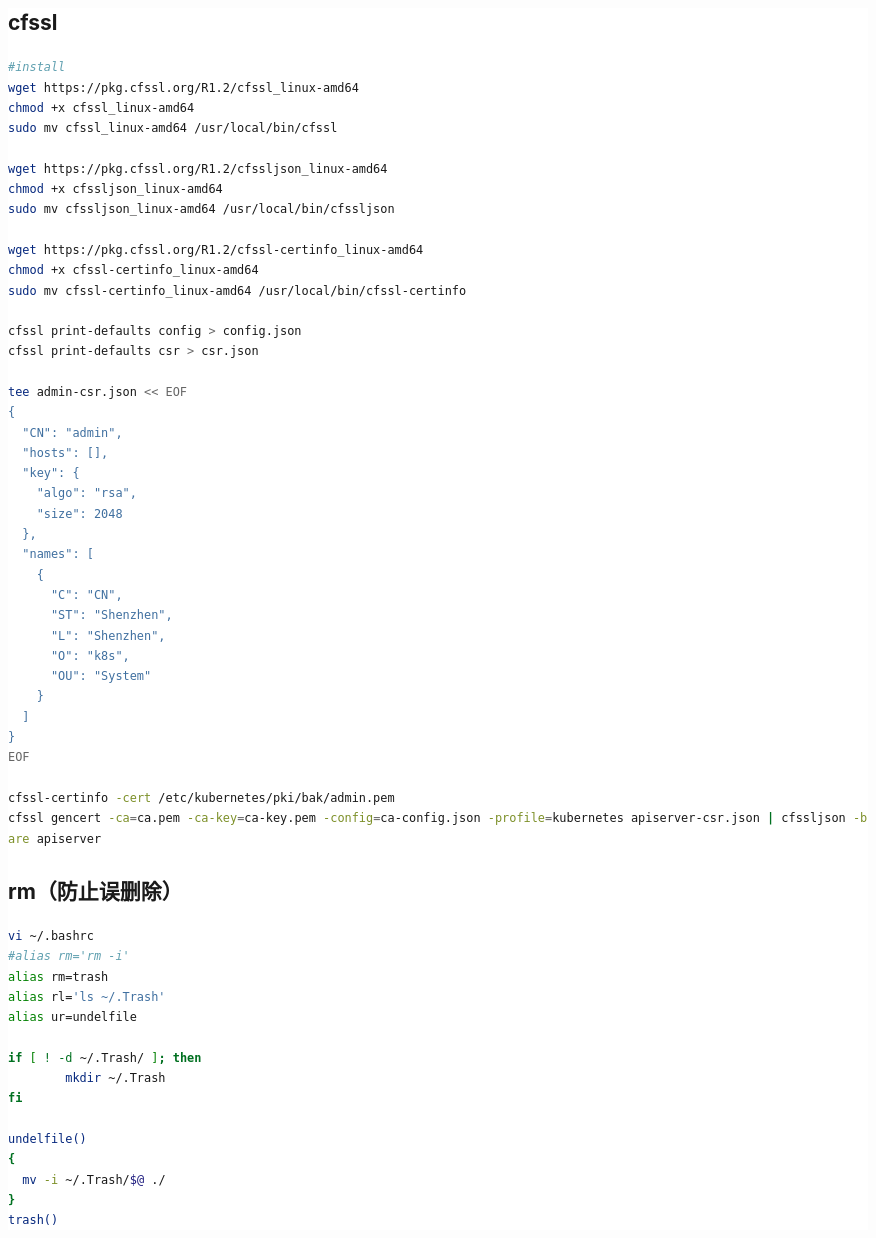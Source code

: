 

## cfssl

```sh
#install
wget https://pkg.cfssl.org/R1.2/cfssl_linux-amd64
chmod +x cfssl_linux-amd64
sudo mv cfssl_linux-amd64 /usr/local/bin/cfssl

wget https://pkg.cfssl.org/R1.2/cfssljson_linux-amd64
chmod +x cfssljson_linux-amd64
sudo mv cfssljson_linux-amd64 /usr/local/bin/cfssljson

wget https://pkg.cfssl.org/R1.2/cfssl-certinfo_linux-amd64
chmod +x cfssl-certinfo_linux-amd64
sudo mv cfssl-certinfo_linux-amd64 /usr/local/bin/cfssl-certinfo

cfssl print-defaults config > config.json
cfssl print-defaults csr > csr.json

tee admin-csr.json << EOF
{
  "CN": "admin",
  "hosts": [],
  "key": {
    "algo": "rsa",
    "size": 2048
  },
  "names": [
    {
      "C": "CN",
      "ST": "Shenzhen",
      "L": "Shenzhen",
      "O": "k8s",
      "OU": "System"
    }
  ]
}
EOF

cfssl-certinfo -cert /etc/kubernetes/pki/bak/admin.pem
cfssl gencert -ca=ca.pem -ca-key=ca-key.pem -config=ca-config.json -profile=kubernetes apiserver-csr.json | cfssljson -bare apiserver
```

## rm（防止误删除）

```sh
vi ~/.bashrc
#alias rm='rm -i'
alias rm=trash        
alias rl='ls ~/.Trash'  
alias ur=undelfile

if [ ! -d ~/.Trash/ ]; then
        mkdir ~/.Trash
fi

undelfile()  
{  
  mv -i ~/.Trash/$@ ./  
}  
trash()  
```